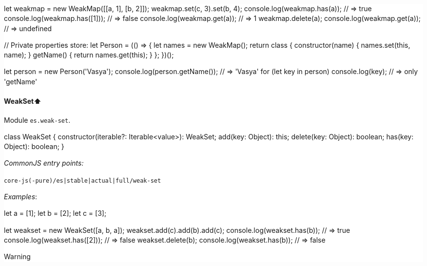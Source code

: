 let weakmap \= new WeakMap(\[\[a, 1\], \[b, 2\]\]);
weakmap.set(c, 3).set(b, 4);
console.log(weakmap.has(a));   // => true
console.log(weakmap.has(\[1\])); // => false
console.log(weakmap.get(a));   // => 1
weakmap.delete(a);
console.log(weakmap.get(a));   // => undefined

// Private properties store:
let Person \= (() \=> {
  let names \= new WeakMap();
  return class {
    constructor(name) {
      names.set(this, name);
    }
    getName() {
      return names.get(this);
    }
  };
})();

let person \= new Person('Vasya');
console.log(person.getName());            // => 'Vasya'
for (let key in person) console.log(key); // => only 'getName'

#### WeakSet⬆

Module `es.weak-set`.

class WeakSet {
  constructor(iterable?: Iterable<value\>): WeakSet;
  add(key: Object): this;
  delete(key: Object): boolean;
  has(key: Object): boolean;
}

_CommonJS entry points:_

```
core-js(-pure)/es|stable|actual|full/weak-set
```

_Examples_:

let a \= \[1\];
let b \= \[2\];
let c \= \[3\];

let weakset \= new WeakSet(\[a, b, a\]);
weakset.add(c).add(b).add(c);
console.log(weakset.has(b));   // => true
console.log(weakset.has(\[2\])); // => false
weakset.delete(b);
console.log(weakset.has(b));   // => false

Warning
